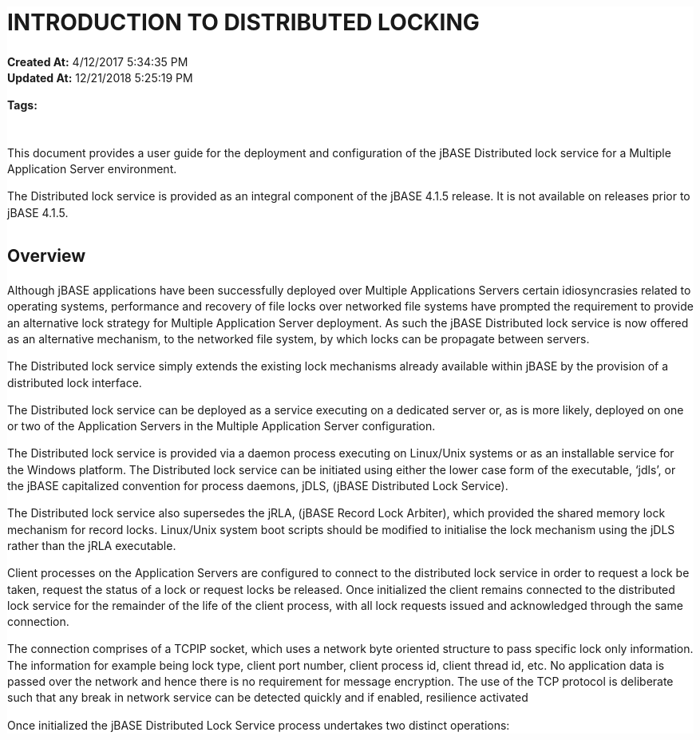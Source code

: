 # INTRODUCTION TO DISTRIBUTED LOCKING

**Created At:** 4/12/2017 5:34:35 PM  
**Updated At:** 12/21/2018 5:25:19 PM  

**Tags:**
<badge text='manager' vertical='middle' />

# 


This document provides a user guide for the deployment and configuration of the jBASE Distributed lock service for a Multiple Application Server environment.

The Distributed lock service is provided as an integral component of the jBASE 4.1.5 release. It is not available on releases prior to jBASE 4.1.5.



## Overview

Although jBASE applications have been successfully deployed over Multiple Applications Servers certain idiosyncrasies related to operating systems, performance and recovery of file locks over networked file systems have prompted the requirement to provide an alternative lock strategy for Multiple Application Server deployment. As such the jBASE Distributed lock service is now offered as an alternative mechanism, to the networked file system, by which locks can be propagate between servers.

The Distributed lock service simply extends the existing lock mechanisms already available within jBASE by the provision of a distributed lock interface.

The Distributed lock service can be deployed as a service executing on a dedicated server or, as is more likely, deployed on one or two of the Application Servers in the Multiple Application Server configuration.

The Distributed lock service is provided via a daemon process executing on Linux/Unix systems or as an installable service for the Windows platform. The Distributed lock service can be initiated using either the lower case form of the executable, ‘jdls’, or the jBASE capitalized convention for process daemons, jDLS, (jBASE Distributed Lock Service).

The Distributed lock service also supersedes the jRLA, (jBASE Record Lock Arbiter), which provided the shared memory lock mechanism for record locks. Linux/Unix system boot scripts should be modified to initialise the lock mechanism using the jDLS rather than the jRLA executable.

Client processes on the Application Servers are configured to connect to the distributed lock service in order to request a lock be taken, request the status of a lock or request locks be released. Once initialized the client remains connected to the distributed lock service for the remainder of the life of the client process, with all lock requests issued and acknowledged through the same connection.

The connection comprises of a TCPIP socket, which uses a network byte oriented structure to pass specific lock only information. The information for example being lock type, client port number, client process id, client thread id, etc. No application data is passed over the network and hence there is no requirement for message encryption. The use of the TCP protocol is deliberate such that any break in network service can be detected quickly and if enabled, resilience activated

Once initialized the jBASE Distributed Lock Service process undertakes two distinct operations:

